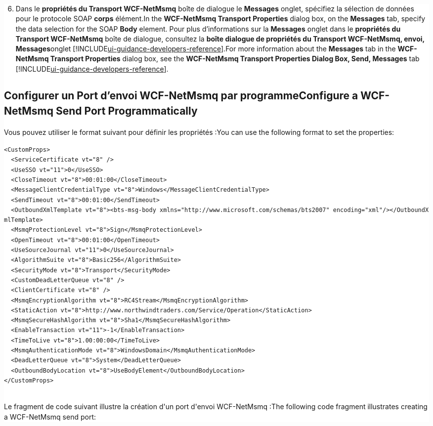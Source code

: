6.  <span data-ttu-id="89794-297">Dans le **propriétés du Transport WCF-NetMsmq** boîte de dialogue le **Messages** onglet, spécifiez la sélection de données pour le protocole SOAP **corps** élément.</span><span class="sxs-lookup"><span data-stu-id="89794-297">In the **WCF-NetMsmq Transport Properties** dialog box, on the **Messages** tab, specify the data selection for the SOAP **Body** element.</span></span> <span data-ttu-id="89794-298">Pour plus d’informations sur la **Messages** onglet dans le **propriétés du Transport WCF-NetMsmq** boîte de dialogue, consultez la **boîte dialogue de propriétés du Transport WCF-NetMsmq, envoi, Messages**onglet [!INCLUDE[ui-guidance-developers-reference](../includes/ui-guidance-developers-reference.md)].</span><span class="sxs-lookup"><span data-stu-id="89794-298">For more information about the **Messages** tab in the **WCF-NetMsmq Transport Properties** dialog box, see the **WCF-NetMsmq Transport Properties Dialog Box, Send, Messages** tab [!INCLUDE[ui-guidance-developers-reference](../includes/ui-guidance-developers-reference.md)].</span></span>  
  
## <a name="configure-a-wcf-netmsmq-send-port-programmatically"></a><span data-ttu-id="89794-299">Configurer un Port d’envoi WCF-NetMsmq par programme</span><span class="sxs-lookup"><span data-stu-id="89794-299">Configure a WCF-NetMsmq Send Port Programmatically</span></span>
  
 <span data-ttu-id="89794-300">Vous pouvez utiliser le format suivant pour définir les propriétés :</span><span class="sxs-lookup"><span data-stu-id="89794-300">You can use the following format to set the properties:</span></span>  
  
```  
<CustomProps>  
  <ServiceCertificate vt="8" />  
  <UseSSO vt="11">0</UseSSO>  
  <CloseTimeout vt="8">00:01:00</CloseTimeout>  
  <MessageClientCredentialType vt="8">Windows</MessageClientCredentialType>  
  <SendTimeout vt="8">00:01:00</SendTimeout>  
  <OutboundXmlTemplate vt="8"><bts-msg-body xmlns="http://www.microsoft.com/schemas/bts2007" encoding="xml"/></OutboundXmlTemplate>  
  <MsmqProtectionLevel vt="8">Sign</MsmqProtectionLevel>  
  <OpenTimeout vt="8">00:01:00</OpenTimeout>  
  <UseSourceJournal vt="11">0</UseSourceJournal>  
  <AlgorithmSuite vt="8">Basic256</AlgorithmSuite>  
  <SecurityMode vt="8">Transport</SecurityMode>  
  <CustomDeadLetterQueue vt="8" />  
  <ClientCertificate vt="8" />  
  <MsmqEncryptionAlgorithm vt="8">RC4Stream</MsmqEncryptionAlgorithm>  
  <StaticAction vt="8">http://www.northwindtraders.com/Service/Operation</StaticAction>  
  <MsmqSecureHashAlgorithm vt="8">Sha1</MsmqSecureHashAlgorithm>  
  <EnableTransaction vt="11">-1</EnableTransaction>  
  <TimeToLive vt="8">1.00:00:00</TimeToLive>  
  <MsmqAuthenticationMode vt="8">WindowsDomain</MsmqAuthenticationMode>  
  <DeadLetterQueue vt="8">System</DeadLetterQueue>  
  <OutboundBodyLocation vt="8">UseBodyElement</OutboundBodyLocation>  
</CustomProps>  
  
```  
  
 <span data-ttu-id="89794-301">Le fragment de code suivant illustre la création d'un port d'envoi WCF-NetMsmq :</span><span class="sxs-lookup"><span data-stu-id="89794-301">The following code fragment illustrates creating a WCF-NetMsmq send port:</span></span>  
  